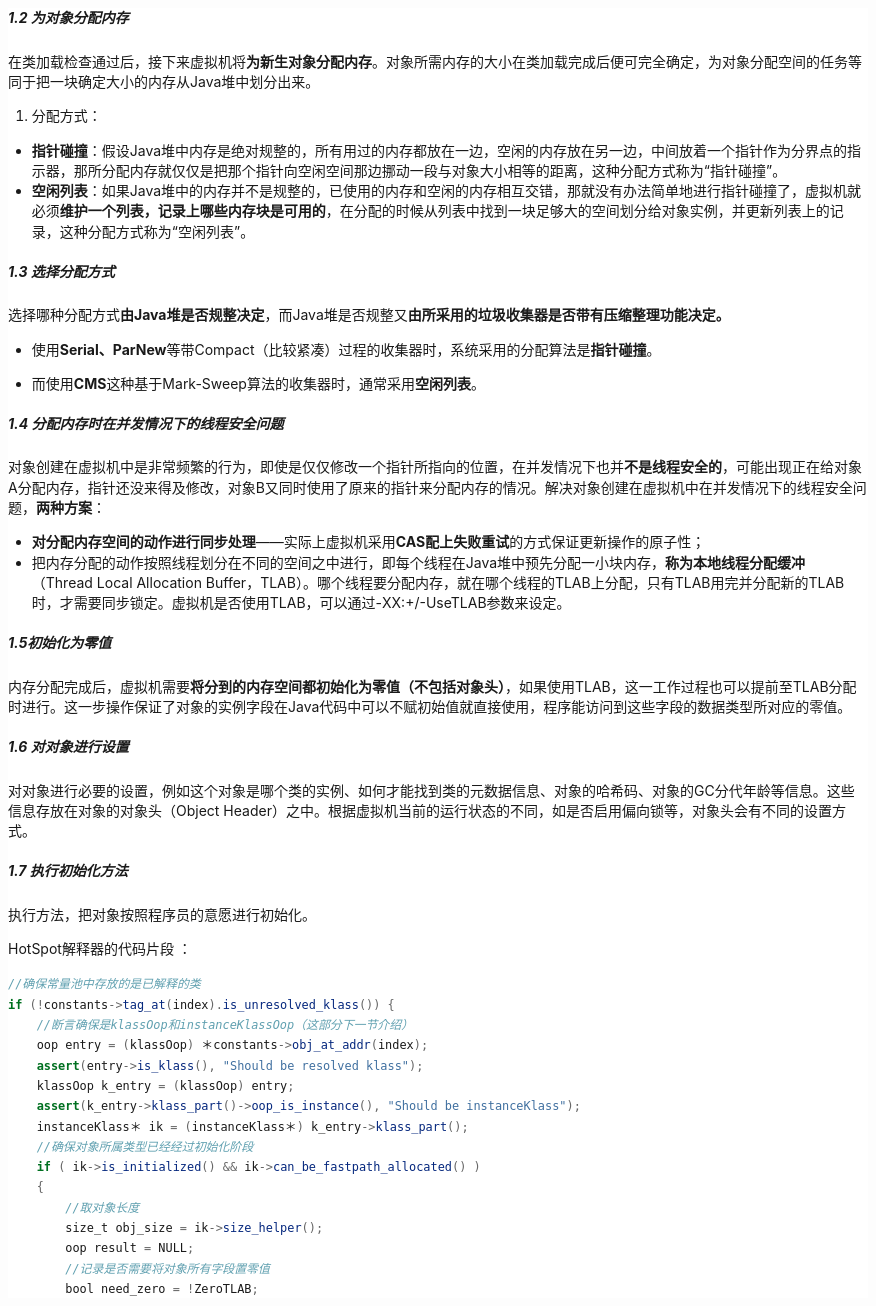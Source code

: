 

##### 1.2 为对象分配内存

在类加载检查通过后，接下来虚拟机将**为新生对象分配内存**。对象所需内存的大小在类加载完成后便可完全确定，为对象分配空间的任务等同于把一块确定大小的内存从Java堆中划分出来。

1. 分配方式：

- **指针碰撞**：假设Java堆中内存是绝对规整的，所有用过的内存都放在一边，空闲的内存放在另一边，中间放着一个指针作为分界点的指示器，那所分配内存就仅仅是把那个指针向空闲空间那边挪动一段与对象大小相等的距离，这种分配方式称为“指针碰撞”。
- **空闲列表**：如果Java堆中的内存并不是规整的，已使用的内存和空闲的内存相互交错，那就没有办法简单地进行指针碰撞了，虚拟机就必须**维护一个列表，记录上哪些内存块是可用的**，在分配的时候从列表中找到一块足够大的空间划分给对象实例，并更新列表上的记录，这种分配方式称为“空闲列表”。



##### 1.3 选择分配方式

选择哪种分配方式**由Java堆是否规整决定**，而Java堆是否规整又**由所采用的垃圾收集器是否带有压缩整理功能决定。**

- 使用**Serial、ParNew**等带Compact（比较紧凑）过程的收集器时，系统采用的分配算法是**指针碰撞**。

- 而使用**CMS**这种基于Mark-Sweep算法的收集器时，通常采用**空闲列表**。 

   

  

##### 1.4 分配内存时在并发情况下的线程安全问题

对象创建在虚拟机中是非常频繁的行为，即使是仅仅修改一个指针所指向的位置，在并发情况下也并**不是线程安全的**，可能出现正在给对象A分配内存，指针还没来得及修改，对象B又同时使用了原来的指针来分配内存的情况。解决对象创建在虚拟机中在并发情况下的线程安全问题，**两种方案**：

- **对分配内存空间的动作进行同步处理**——实际上虚拟机采用**CAS配上失败重试**的方式保证更新操作的原子性；
- 把内存分配的动作按照线程划分在不同的空间之中进行，即每个线程在Java堆中预先分配一小块内存，**称为本地线程分配缓冲**（Thread Local Allocation Buffer，TLAB）。哪个线程要分配内存，就在哪个线程的TLAB上分配，只有TLAB用完并分配新的TLAB时，才需要同步锁定。虚拟机是否使用TLAB，可以通过-XX:+/-UseTLAB参数来设定。



##### 1.5初始化为零值

 内存分配完成后，虚拟机需要**将分到的内存空间都初始化为零值（不包括对象头）**，如果使用TLAB，这一工作过程也可以提前至TLAB分配时进行。这一步操作保证了对象的实例字段在Java代码中可以不赋初始值就直接使用，程序能访问到这些字段的数据类型所对应的零值。 



##### 1.6 对对象进行设置

对对象进行必要的设置，例如这个对象是哪个类的实例、如何才能找到类的元数据信息、对象的哈希码、对象的GC分代年龄等信息。这些信息存放在对象的对象头（Object Header）之中。根据虚拟机当前的运行状态的不同，如是否启用偏向锁等，对象头会有不同的设置方式。



##### 1.7 执行初始化方法

执行<init>方法，把对象按照程序员的意愿进行初始化。



HotSpot解释器的代码片段  ：

```java
//确保常量池中存放的是已解释的类
if (!constants->tag_at(index).is_unresolved_klass()) {
    //断言确保是klassOop和instanceKlassOop（这部分下一节介绍）
    oop entry = (klassOop) ＊constants->obj_at_addr(index);
    assert(entry->is_klass(), "Should be resolved klass");
    klassOop k_entry = (klassOop) entry;
    assert(k_entry->klass_part()->oop_is_instance(), "Should be instanceKlass");
    instanceKlass＊ ik = (instanceKlass＊) k_entry->klass_part();
    //确保对象所属类型已经经过初始化阶段
    if ( ik->is_initialized() && ik->can_be_fastpath_allocated() )
    {
        //取对象长度
        size_t obj_size = ik->size_helper();
        oop result = NULL;
        //记录是否需要将对象所有字段置零值
        bool need_zero = !ZeroTLAB;
```